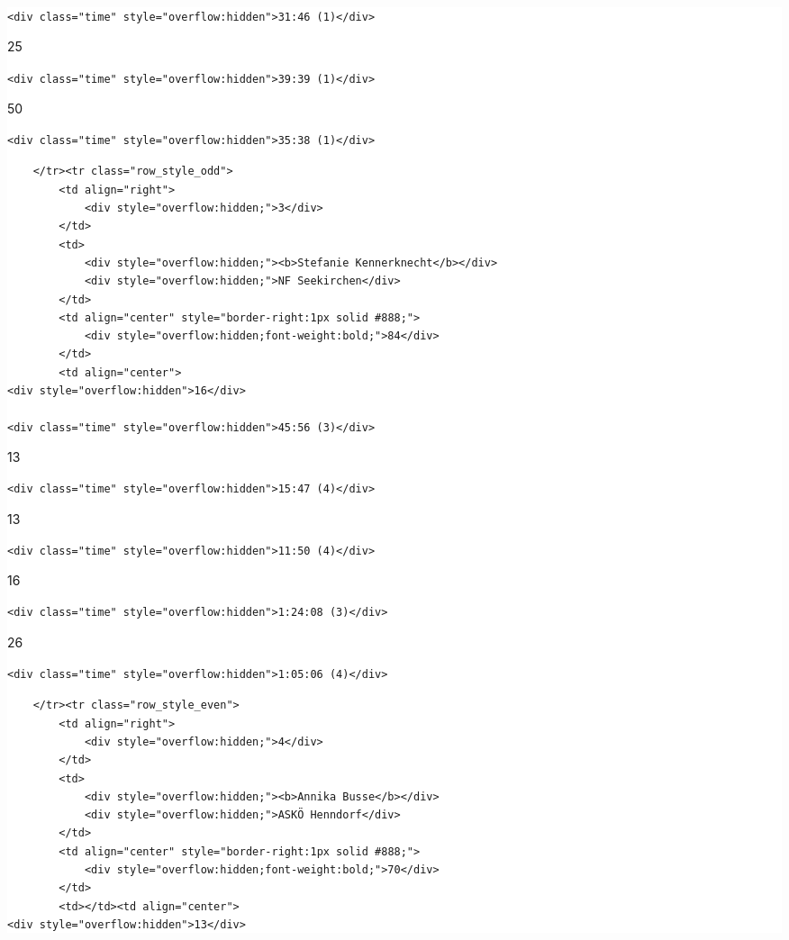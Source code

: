     <div class="time" style="overflow:hidden">31:46 (1)</div>
</td>

<td></td><td></td><td></td><td></td><td align="center">
    <div style="overflow:hidden">25</div>
    
    <div class="time" style="overflow:hidden">39:39 (1)</div>
</td>

<td align="center">
    <div style="overflow:hidden">50</div>
    
    <div class="time" style="overflow:hidden">35:38 (1)</div>
</td>


        </tr><tr class="row_style_odd">
            <td align="right">
                <div style="overflow:hidden;">3</div>
            </td>
            <td>
                <div style="overflow:hidden;"><b>Stefanie Kennerknecht</b></div>
                <div style="overflow:hidden;">NF Seekirchen</div>
            </td>
            <td align="center" style="border-right:1px solid #888;">
                <div style="overflow:hidden;font-weight:bold;">84</div>
            </td>
            <td align="center">
    <div style="overflow:hidden">16</div>
    
    <div class="time" style="overflow:hidden">45:56 (3)</div>
</td>

<td></td><td></td><td></td><td></td><td align="center">
    <div style="overflow:hidden">13</div>
    
    <div class="time" style="overflow:hidden">15:47 (4)</div>
</td>

<td align="center">
    <div style="overflow:hidden">13</div>
    
    <div class="time" style="overflow:hidden">11:50 (4)</div>
</td>

<td align="center">
    <div style="overflow:hidden">16</div>
    
    <div class="time" style="overflow:hidden">1:24:08 (3)</div>
</td>

<td align="center">
    <div style="overflow:hidden">26</div>
    
    <div class="time" style="overflow:hidden">1:05:06 (4)</div>
</td>


        </tr><tr class="row_style_even">
            <td align="right">
                <div style="overflow:hidden;">4</div>
            </td>
            <td>
                <div style="overflow:hidden;"><b>Annika Busse</b></div>
                <div style="overflow:hidden;">ASKÖ Henndorf</div>
            </td>
            <td align="center" style="border-right:1px solid #888;">
                <div style="overflow:hidden;font-weight:bold;">70</div>
            </td>
            <td></td><td align="center">
    <div style="overflow:hidden">13</div>
    
